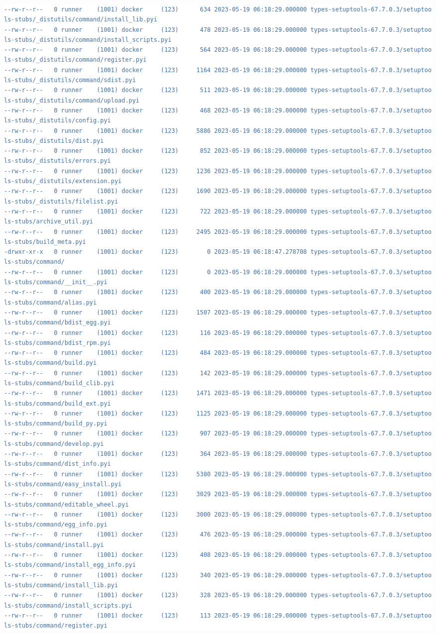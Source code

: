 ```diff
--rw-r--r--   0 runner    (1001) docker     (123)      634 2023-05-19 06:18:29.000000 types-setuptools-67.7.0.3/setuptools-stubs/_distutils/command/install_lib.pyi
--rw-r--r--   0 runner    (1001) docker     (123)      478 2023-05-19 06:18:29.000000 types-setuptools-67.7.0.3/setuptools-stubs/_distutils/command/install_scripts.pyi
--rw-r--r--   0 runner    (1001) docker     (123)      564 2023-05-19 06:18:29.000000 types-setuptools-67.7.0.3/setuptools-stubs/_distutils/command/register.pyi
--rw-r--r--   0 runner    (1001) docker     (123)     1164 2023-05-19 06:18:29.000000 types-setuptools-67.7.0.3/setuptools-stubs/_distutils/command/sdist.pyi
--rw-r--r--   0 runner    (1001) docker     (123)      511 2023-05-19 06:18:29.000000 types-setuptools-67.7.0.3/setuptools-stubs/_distutils/command/upload.pyi
--rw-r--r--   0 runner    (1001) docker     (123)      468 2023-05-19 06:18:29.000000 types-setuptools-67.7.0.3/setuptools-stubs/_distutils/config.pyi
--rw-r--r--   0 runner    (1001) docker     (123)     5886 2023-05-19 06:18:29.000000 types-setuptools-67.7.0.3/setuptools-stubs/_distutils/dist.pyi
--rw-r--r--   0 runner    (1001) docker     (123)      852 2023-05-19 06:18:29.000000 types-setuptools-67.7.0.3/setuptools-stubs/_distutils/errors.pyi
--rw-r--r--   0 runner    (1001) docker     (123)     1236 2023-05-19 06:18:29.000000 types-setuptools-67.7.0.3/setuptools-stubs/_distutils/extension.pyi
--rw-r--r--   0 runner    (1001) docker     (123)     1690 2023-05-19 06:18:29.000000 types-setuptools-67.7.0.3/setuptools-stubs/_distutils/filelist.pyi
--rw-r--r--   0 runner    (1001) docker     (123)      722 2023-05-19 06:18:29.000000 types-setuptools-67.7.0.3/setuptools-stubs/archive_util.pyi
--rw-r--r--   0 runner    (1001) docker     (123)     2495 2023-05-19 06:18:29.000000 types-setuptools-67.7.0.3/setuptools-stubs/build_meta.pyi
-drwxr-xr-x   0 runner    (1001) docker     (123)        0 2023-05-19 06:18:47.278708 types-setuptools-67.7.0.3/setuptools-stubs/command/
--rw-r--r--   0 runner    (1001) docker     (123)        0 2023-05-19 06:18:29.000000 types-setuptools-67.7.0.3/setuptools-stubs/command/__init__.pyi
--rw-r--r--   0 runner    (1001) docker     (123)      400 2023-05-19 06:18:29.000000 types-setuptools-67.7.0.3/setuptools-stubs/command/alias.pyi
--rw-r--r--   0 runner    (1001) docker     (123)     1507 2023-05-19 06:18:29.000000 types-setuptools-67.7.0.3/setuptools-stubs/command/bdist_egg.pyi
--rw-r--r--   0 runner    (1001) docker     (123)      116 2023-05-19 06:18:29.000000 types-setuptools-67.7.0.3/setuptools-stubs/command/bdist_rpm.pyi
--rw-r--r--   0 runner    (1001) docker     (123)      484 2023-05-19 06:18:29.000000 types-setuptools-67.7.0.3/setuptools-stubs/command/build.pyi
--rw-r--r--   0 runner    (1001) docker     (123)      142 2023-05-19 06:18:29.000000 types-setuptools-67.7.0.3/setuptools-stubs/command/build_clib.pyi
--rw-r--r--   0 runner    (1001) docker     (123)     1471 2023-05-19 06:18:29.000000 types-setuptools-67.7.0.3/setuptools-stubs/command/build_ext.pyi
--rw-r--r--   0 runner    (1001) docker     (123)     1125 2023-05-19 06:18:29.000000 types-setuptools-67.7.0.3/setuptools-stubs/command/build_py.pyi
--rw-r--r--   0 runner    (1001) docker     (123)      907 2023-05-19 06:18:29.000000 types-setuptools-67.7.0.3/setuptools-stubs/command/develop.pyi
--rw-r--r--   0 runner    (1001) docker     (123)      364 2023-05-19 06:18:29.000000 types-setuptools-67.7.0.3/setuptools-stubs/command/dist_info.pyi
--rw-r--r--   0 runner    (1001) docker     (123)     5380 2023-05-19 06:18:29.000000 types-setuptools-67.7.0.3/setuptools-stubs/command/easy_install.pyi
--rw-r--r--   0 runner    (1001) docker     (123)     3029 2023-05-19 06:18:29.000000 types-setuptools-67.7.0.3/setuptools-stubs/command/editable_wheel.pyi
--rw-r--r--   0 runner    (1001) docker     (123)     3000 2023-05-19 06:18:29.000000 types-setuptools-67.7.0.3/setuptools-stubs/command/egg_info.pyi
--rw-r--r--   0 runner    (1001) docker     (123)      476 2023-05-19 06:18:29.000000 types-setuptools-67.7.0.3/setuptools-stubs/command/install.pyi
--rw-r--r--   0 runner    (1001) docker     (123)      408 2023-05-19 06:18:29.000000 types-setuptools-67.7.0.3/setuptools-stubs/command/install_egg_info.pyi
--rw-r--r--   0 runner    (1001) docker     (123)      340 2023-05-19 06:18:29.000000 types-setuptools-67.7.0.3/setuptools-stubs/command/install_lib.pyi
--rw-r--r--   0 runner    (1001) docker     (123)      328 2023-05-19 06:18:29.000000 types-setuptools-67.7.0.3/setuptools-stubs/command/install_scripts.pyi
--rw-r--r--   0 runner    (1001) docker     (123)      113 2023-05-19 06:18:29.000000 types-setuptools-67.7.0.3/setuptools-stubs/command/register.pyi
```